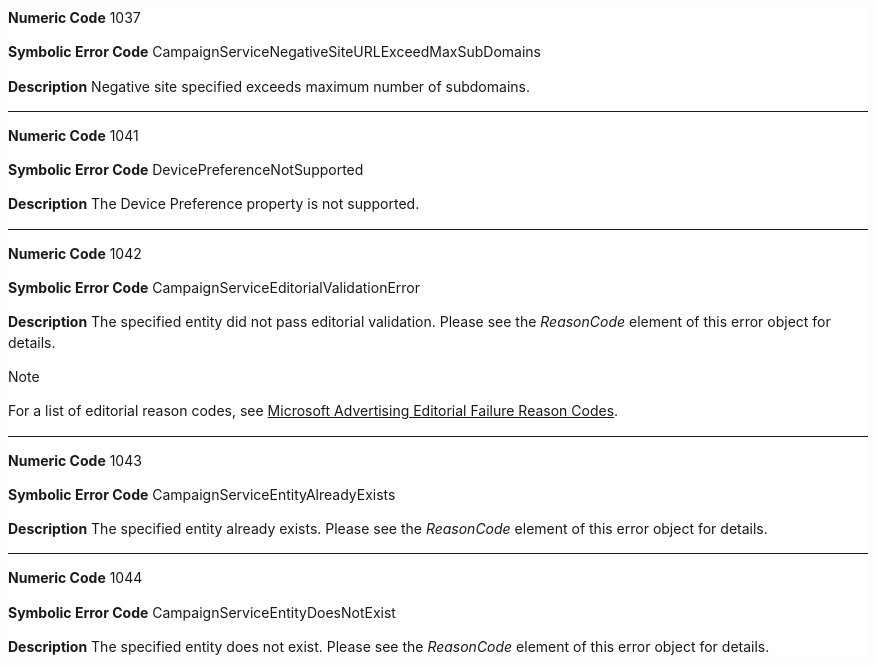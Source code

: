 **Numeric Code**
1037

**Symbolic Error Code**
CampaignServiceNegativeSiteURLExceedMaxSubDomains

**Description**
Negative site specified exceeds maximum number of subdomains.

***

**Numeric Code**
1041

**Symbolic Error Code**
DevicePreferenceNotSupported

**Description**
The Device Preference property is not supported.

***

**Numeric Code**
1042

**Symbolic Error Code**
CampaignServiceEditorialValidationError

**Description**
The specified entity did not pass editorial validation. Please see the *ReasonCode* element of this error object for details.

> [!NOTE] 
> For a list of editorial reason codes, see [Microsoft Advertising Editorial Failure Reason Codes](editorial-failure-reason-codes.md).

***

**Numeric Code**
1043

**Symbolic Error Code**
CampaignServiceEntityAlreadyExists

**Description**
The specified entity already exists. Please see the *ReasonCode* element of this error object for details.

***

**Numeric Code**
1044

**Symbolic Error Code**
CampaignServiceEntityDoesNotExist

**Description**
The specified entity does not exist. Please see the *ReasonCode* element of this error object for details.
